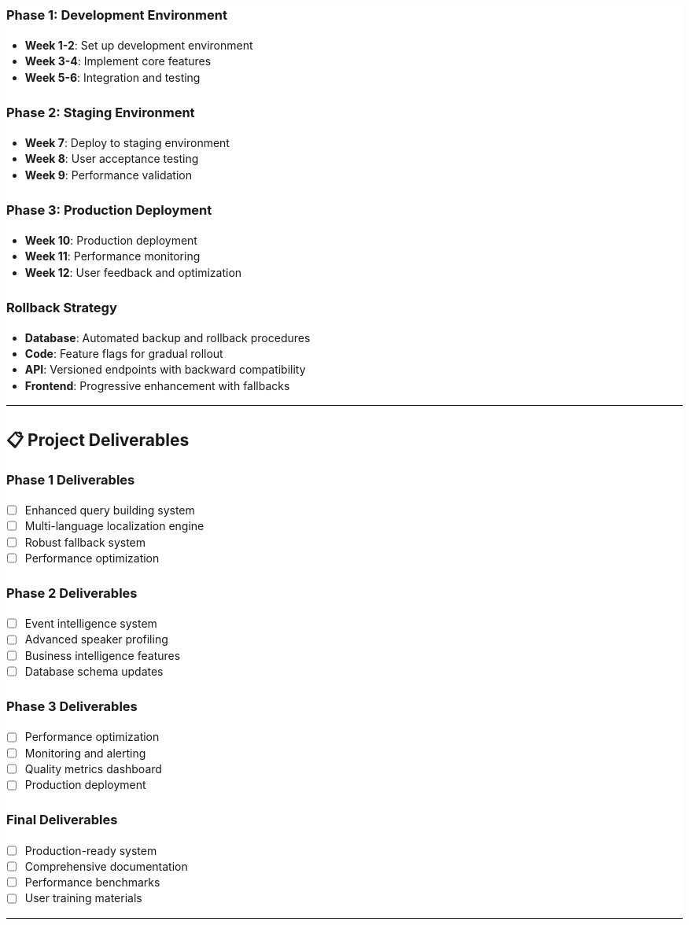 ### Phase 1: Development Environment
- **Week 1-2**: Set up development environment
- **Week 3-4**: Implement core features
- **Week 5-6**: Integration and testing

### Phase 2: Staging Environment
- **Week 7**: Deploy to staging environment
- **Week 8**: User acceptance testing
- **Week 9**: Performance validation

### Phase 3: Production Deployment
- **Week 10**: Production deployment
- **Week 11**: Performance monitoring
- **Week 12**: User feedback and optimization

### Rollback Strategy
- **Database**: Automated backup and rollback procedures
- **Code**: Feature flags for gradual rollout
- **API**: Versioned endpoints with backward compatibility
- **Frontend**: Progressive enhancement with fallbacks

---

## 📋 Project Deliverables

### Phase 1 Deliverables
- [ ] Enhanced query building system
- [ ] Multi-language localization engine
- [ ] Robust fallback system
- [ ] Performance optimization

### Phase 2 Deliverables
- [ ] Event intelligence system
- [ ] Advanced speaker profiling
- [ ] Business intelligence features
- [ ] Database schema updates

### Phase 3 Deliverables
- [ ] Performance optimization
- [ ] Monitoring and alerting
- [ ] Quality metrics dashboard
- [ ] Production deployment

### Final Deliverables
- [ ] Production-ready system
- [ ] Comprehensive documentation
- [ ] Performance benchmarks
- [ ] User training materials

---
